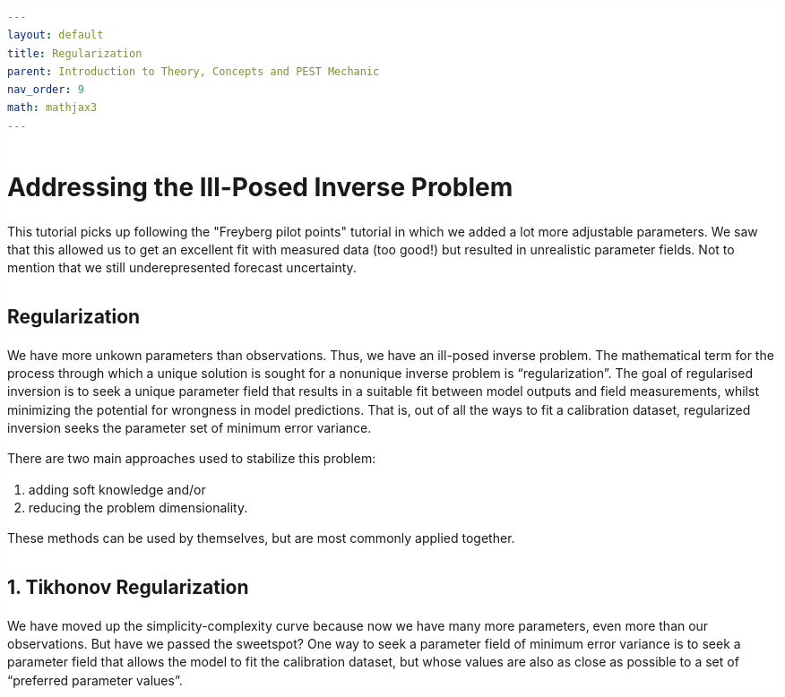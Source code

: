 ```yaml
---
layout: default
title: Regularization
parent: Introduction to Theory, Concepts and PEST Mechanic
nav_order: 9
math: mathjax3
---
```


# Addressing the Ill-Posed Inverse Problem 
This tutorial picks up following the "Freyberg pilot points" tutorial in which we added a lot more adjustable parameters. We saw that this allowed us to get an excellent fit with measured data (too good!) but resulted in unrealistic parameter fields. Not to mention that we still underepresented forecast uncertainty.

## Regularization

We have more unkown parameters than observations. Thus, we have an ill-posed inverse problem. The mathematical term for the process through which a unique solution is sought for a nonunique inverse problem is “regularization”. The goal of regularised inversion is to seek a unique parameter field that results in a suitable fit between model outputs and field measurements, whilst minimizing the potential for wrongness in model predictions. That is, out of all the ways to fit a calibration dataset, regularized inversion seeks the parameter set of minimum error variance.

There are two main approaches used to stabilize this problem: 
 1) adding soft knowledge and/or 
 2) reducing the problem dimensionality. 

These methods can be used by themselves, but are most commonly applied together.


## 1. Tikhonov Regularization
We have moved up the simplicity-complexity curve because now we have many more parameters, even more than our observations.  But have we passed the sweetspot? One way to seek a parameter field of minimum error variance is to seek a parameter field that allows the model to fit the calibration dataset, but whose values are also as close as possible to a set of “preferred parameter values”.
